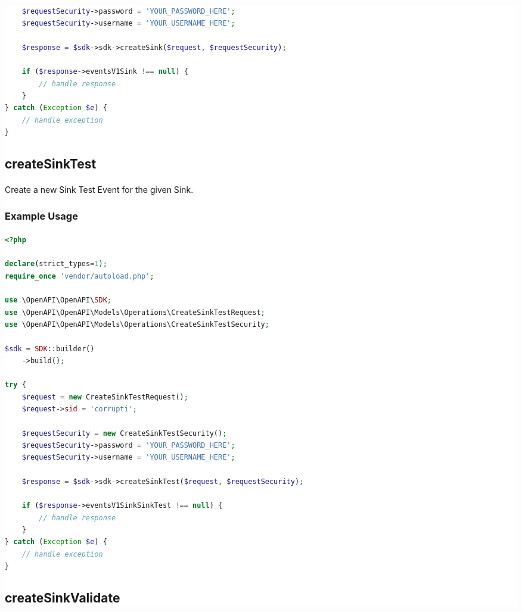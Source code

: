 ```php
    $requestSecurity->password = 'YOUR_PASSWORD_HERE';
    $requestSecurity->username = 'YOUR_USERNAME_HERE';

    $response = $sdk->sdk->createSink($request, $requestSecurity);

    if ($response->eventsV1Sink !== null) {
        // handle response
    }
} catch (Exception $e) {
    // handle exception
}
```

## createSinkTest

Create a new Sink Test Event for the given Sink.

### Example Usage

```php
<?php

declare(strict_types=1);
require_once 'vendor/autoload.php';

use \OpenAPI\OpenAPI\SDK;
use \OpenAPI\OpenAPI\Models\Operations\CreateSinkTestRequest;
use \OpenAPI\OpenAPI\Models\Operations\CreateSinkTestSecurity;

$sdk = SDK::builder()
    ->build();

try {
    $request = new CreateSinkTestRequest();
    $request->sid = 'corrupti';

    $requestSecurity = new CreateSinkTestSecurity();
    $requestSecurity->password = 'YOUR_PASSWORD_HERE';
    $requestSecurity->username = 'YOUR_USERNAME_HERE';

    $response = $sdk->sdk->createSinkTest($request, $requestSecurity);

    if ($response->eventsV1SinkSinkTest !== null) {
        // handle response
    }
} catch (Exception $e) {
    // handle exception
}
```

## createSinkValidate
